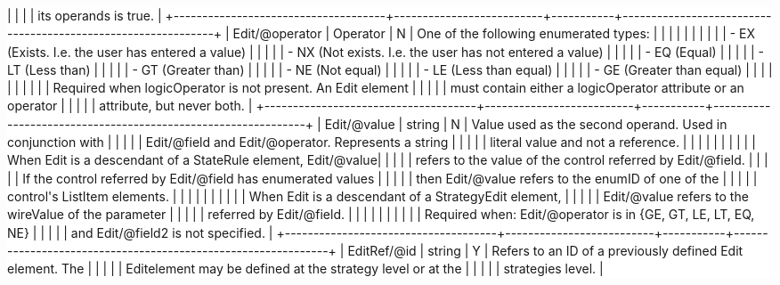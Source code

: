 |                                     |                          |           | its operands is true.                                        |
+-------------------------------------+--------------------------+-----------+--------------------------------------------------------------+
| Edit/@operator                      | Operator                 | N         | One of the following enumerated types:                       |
|                                     |                          |           |                                                              |
|                                     |                          |           | -   EX (Exists. I.e. the user has entered a value)           |
|                                     |                          |           | -   NX (Not exists. I.e. the user has not entered a value)   |
|                                     |                          |           | -   EQ (Equal)                                               |
|                                     |                          |           | -   LT (Less than)                                           |
|                                     |                          |           | -   GT (Greater than)                                        |
|                                     |                          |           | -   NE (Not equal)                                           |
|                                     |                          |           | -   LE (Less than equal)                                     |
|                                     |                          |           | -   GE (Greater than equal)                                  |
|                                     |                          |           |                                                              |
|                                     |                          |           | Required when logicOperator is not present. An Edit element  |
|                                     |                          |           | must contain either a logicOperator attribute or an operator |
|                                     |                          |           | attribute, but never both.                                   |
+-------------------------------------+--------------------------+-----------+--------------------------------------------------------------+
| Edit/@value                         | string                   | N         | Value used as the second operand. Used in conjunction with   |
|                                     |                          |           | Edit/@field and Edit/@operator. Represents a string          |
|                                     |                          |           | literal value and not a reference.                           |
|                                     |                          |           |                                                              |
|                                     |                          |           | When Edit is a descendant of a StateRule element, Edit/@value|
|                                     |                          |           | refers to the value of the control referred by Edit/@field.  |
|                                     |                          |           | If the control referred by Edit/@field has enumerated values |
|                                     |                          |           | then Edit/@value refers to the enumID of one of the          |
|                                     |                          |           | control's ListItem elements.                                 |
|                                     |                          |           |                                                              |
|                                     |                          |           | When Edit is a descendant of a StrategyEdit element,         |
|                                     |                          |           | Edit/@value refers to the wireValue of the parameter         |
|                                     |                          |           | referred by Edit/@field.                                     |
|                                     |                          |           |                                                              |
|                                     |                          |           | Required when: Edit/@operator is in {GE, GT, LE, LT, EQ, NE} |
|                                     |                          |           | and Edit/@field2 is not specified.                           |
+-------------------------------------+--------------------------+-----------+--------------------------------------------------------------+
| EditRef/@id                         | string                   | Y         | Refers to an ID of a previously defined Edit element. The    |
|                                     |                          |           | Editelement may be defined at the strategy level or at the   |
|                                     |                          |           | strategies level.                                            |